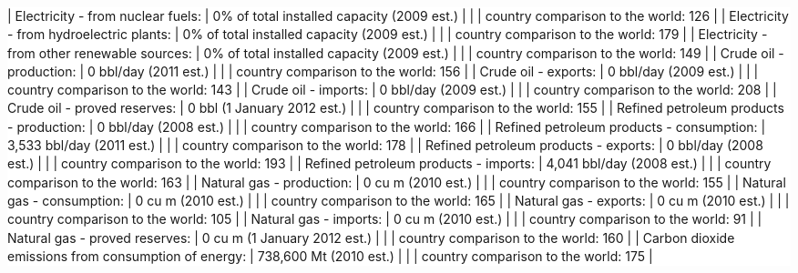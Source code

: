 | Electricity - from nuclear fuels: | 0% of total installed capacity (2009 est.) |
| | country comparison to the world: 126 |
| Electricity - from hydroelectric plants: | 0% of total installed capacity (2009 est.) |
| | country comparison to the world: 179 |
| Electricity - from other renewable sources: | 0% of total installed capacity (2009 est.) |
| | country comparison to the world: 149 |
| Crude oil - production: | 0 bbl/day (2011 est.) |
| | country comparison to the world: 156 |
| Crude oil - exports: | 0 bbl/day (2009 est.) |
| | country comparison to the world: 143 |
| Crude oil - imports: | 0 bbl/day (2009 est.) |
| | country comparison to the world: 208 |
| Crude oil - proved reserves: | 0 bbl (1 January 2012 est.) |
| | country comparison to the world: 155 |
| Refined petroleum products - production: | 0 bbl/day (2008 est.) |
| | country comparison to the world: 166 |
| Refined petroleum products - consumption: | 3,533 bbl/day (2011 est.) |
| | country comparison to the world: 178 |
| Refined petroleum products - exports: | 0 bbl/day (2008 est.) |
| | country comparison to the world: 193 |
| Refined petroleum products - imports: | 4,041 bbl/day (2008 est.) |
| | country comparison to the world: 163 |
| Natural gas - production: | 0 cu m (2010 est.) |
| | country comparison to the world: 155 |
| Natural gas - consumption: | 0 cu m (2010 est.) |
| | country comparison to the world: 165 |
| Natural gas - exports: | 0 cu m (2010 est.) |
| | country comparison to the world: 105 |
| Natural gas - imports: | 0 cu m (2010 est.) |
| | country comparison to the world: 91 |
| Natural gas - proved reserves: | 0 cu m (1 January 2012 est.) |
| | country comparison to the world: 160 |
| Carbon dioxide emissions from consumption of energy: | 738,600 Mt (2010 est.) |
| | country comparison to the world: 175 |
